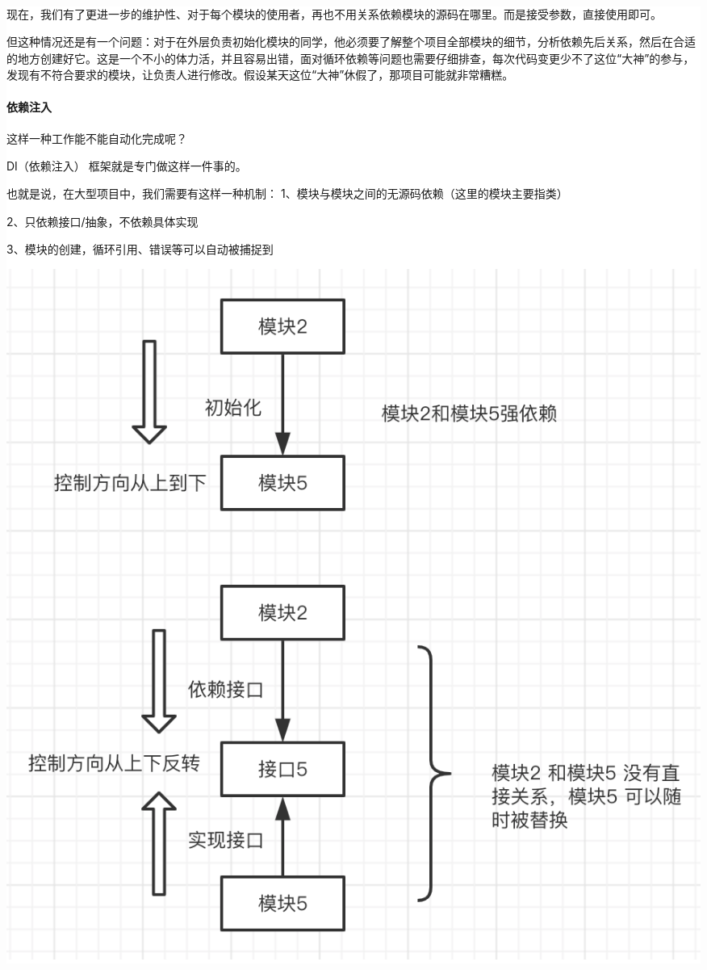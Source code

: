 
现在，我们有了更进一步的维护性、对于每个模块的使用者，再也不用关系依赖模块的源码在哪里。而是接受参数，直接使用即可。

但这种情况还是有一个问题：对于在外层负责初始化模块的同学，他必须要了解整个项目全部模块的细节，分析依赖先后关系，然后在合适的地方创建好它。这是一个不小的体力活，并且容易出错，面对循环依赖等问题也需要仔细排查，每次代码变更少不了这位“大神”的参与，发现有不符合要求的模块，让负责人进行修改。假设某天这位“大神”休假了，那项目可能就非常糟糕。

#### 依赖注入

这样一种工作能不能自动化完成呢？

DI（依赖注入） 框架就是专门做这样一件事的。

也就是说，在大型项目中，我们需要有这样一种机制：
1、模块与模块之间的无源码依赖（这里的模块主要指类）

2、只依赖接口/抽象，不依赖具体实现

3、模块的创建，循环引用、错误等可以自动被捕捉到

![](../assets/2022-05-09-14-51-29.png)
